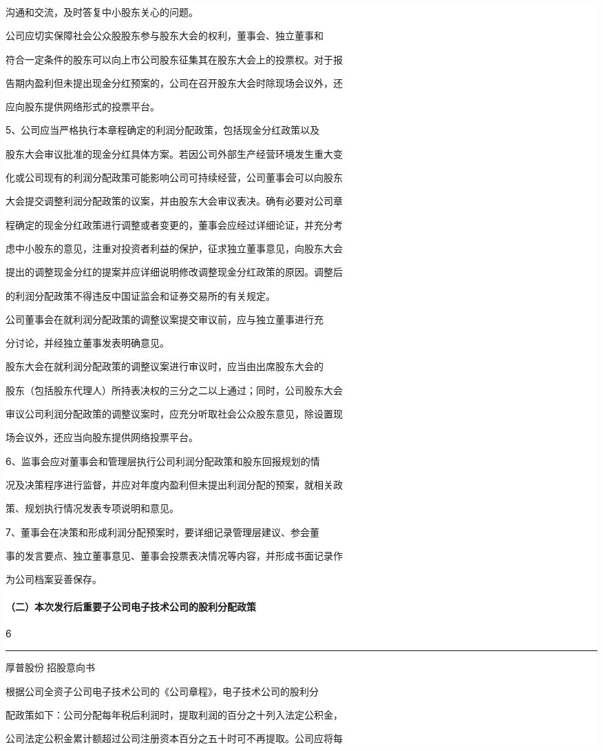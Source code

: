 沟通和交流，及时答复中小股东关心的问题。

公司应切实保障社会公众股股东参与股东大会的权利，董事会、独立董事和

符合一定条件的股东可以向上市公司股东征集其在股东大会上的投票权。对于报

告期内盈利但未提出现金分红预案的，公司在召开股东大会时除现场会议外，还

应向股东提供网络形式的投票平台。

5、公司应当严格执行本章程确定的利润分配政策，包括现金分红政策以及

股东大会审议批准的现金分红具体方案。若因公司外部生产经营环境发生重大变

化或公司现有的利润分配政策可能影响公司可持续经营，公司董事会可以向股东

大会提交调整利润分配政策的议案，并由股东大会审议表决。确有必要对公司章

程确定的现金分红政策进行调整或者变更的，董事会应经过详细论证，并充分考

虑中小股东的意见，注重对投资者利益的保护，征求独立董事意见，向股东大会

提出的调整现金分红的提案并应详细说明修改调整现金分红政策的原因。调整后

的利润分配政策不得违反中国证监会和证券交易所的有关规定。

公司董事会在就利润分配政策的调整议案提交审议前，应与独立董事进行充

分讨论，并经独立董事发表明确意见。

股东大会在就利润分配政策的调整议案进行审议时，应当由出席股东大会的

股东（包括股东代理人）所持表决权的三分之二以上通过；同时，公司股东大会

审议公司利润分配政策的调整议案时，应充分听取社会公众股东意见，除设置现

场会议外，还应当向股东提供网络投票平台。

6、监事会应对董事会和管理层执行公司利润分配政策和股东回报规划的情

况及决策程序进行监督，并应对年度内盈利但未提出利润分配的预案，就相关政

策、规划执行情况发表专项说明和意见。

7、董事会在决策和形成利润分配预案时，要详细记录管理层建议、参会董

事的发言要点、独立董事意见、董事会投票表决情况等内容，并形成书面记录作

为公司档案妥善保存。

#### （二）本次发行后重要子公司电子技术公司的股利分配政策

6


-----

厚普股份 招股意向书

根据公司全资子公司电子技术公司的《公司章程》，电子技术公司的股利分

配政策如下：公司分配每年税后利润时，提取利润的百分之十列入法定公积金，

公司法定公积金累计额超过公司注册资本百分之五十时可不再提取。公司应将每
